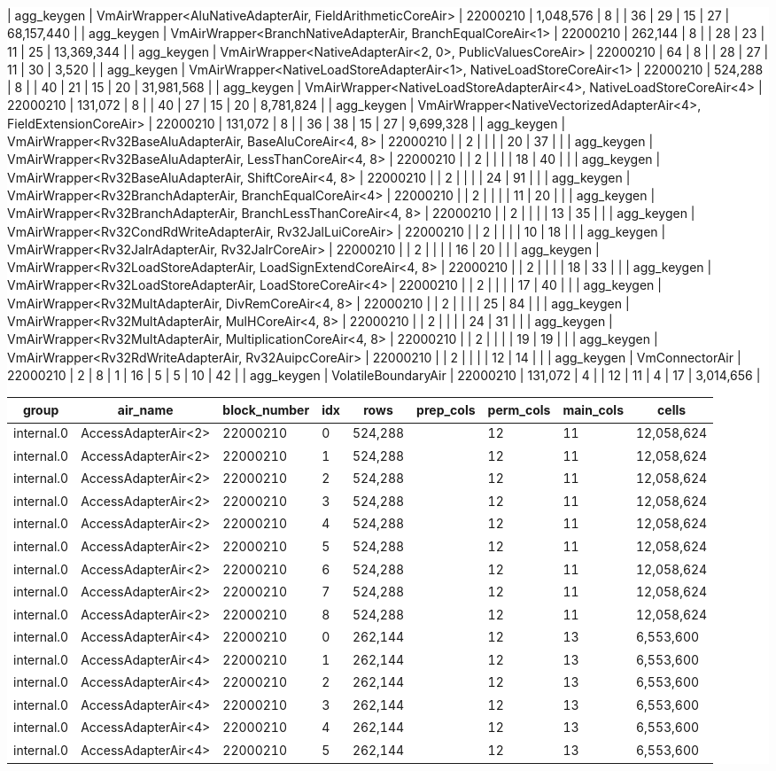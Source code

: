 | agg_keygen | VmAirWrapper<AluNativeAdapterAir, FieldArithmeticCoreAir> | 22000210 | 1,048,576 | 8 |  | 36 | 29 | 15 | 27 | 68,157,440 | 
| agg_keygen | VmAirWrapper<BranchNativeAdapterAir, BranchEqualCoreAir<1> | 22000210 | 262,144 | 8 |  | 28 | 23 | 11 | 25 | 13,369,344 | 
| agg_keygen | VmAirWrapper<NativeAdapterAir<2, 0>, PublicValuesCoreAir> | 22000210 | 64 | 8 |  | 28 | 27 | 11 | 30 | 3,520 | 
| agg_keygen | VmAirWrapper<NativeLoadStoreAdapterAir<1>, NativeLoadStoreCoreAir<1> | 22000210 | 524,288 | 8 |  | 40 | 21 | 15 | 20 | 31,981,568 | 
| agg_keygen | VmAirWrapper<NativeLoadStoreAdapterAir<4>, NativeLoadStoreCoreAir<4> | 22000210 | 131,072 | 8 |  | 40 | 27 | 15 | 20 | 8,781,824 | 
| agg_keygen | VmAirWrapper<NativeVectorizedAdapterAir<4>, FieldExtensionCoreAir> | 22000210 | 131,072 | 8 |  | 36 | 38 | 15 | 27 | 9,699,328 | 
| agg_keygen | VmAirWrapper<Rv32BaseAluAdapterAir, BaseAluCoreAir<4, 8> | 22000210 |  | 2 |  |  |  | 20 | 37 |  | 
| agg_keygen | VmAirWrapper<Rv32BaseAluAdapterAir, LessThanCoreAir<4, 8> | 22000210 |  | 2 |  |  |  | 18 | 40 |  | 
| agg_keygen | VmAirWrapper<Rv32BaseAluAdapterAir, ShiftCoreAir<4, 8> | 22000210 |  | 2 |  |  |  | 24 | 91 |  | 
| agg_keygen | VmAirWrapper<Rv32BranchAdapterAir, BranchEqualCoreAir<4> | 22000210 |  | 2 |  |  |  | 11 | 20 |  | 
| agg_keygen | VmAirWrapper<Rv32BranchAdapterAir, BranchLessThanCoreAir<4, 8> | 22000210 |  | 2 |  |  |  | 13 | 35 |  | 
| agg_keygen | VmAirWrapper<Rv32CondRdWriteAdapterAir, Rv32JalLuiCoreAir> | 22000210 |  | 2 |  |  |  | 10 | 18 |  | 
| agg_keygen | VmAirWrapper<Rv32JalrAdapterAir, Rv32JalrCoreAir> | 22000210 |  | 2 |  |  |  | 16 | 20 |  | 
| agg_keygen | VmAirWrapper<Rv32LoadStoreAdapterAir, LoadSignExtendCoreAir<4, 8> | 22000210 |  | 2 |  |  |  | 18 | 33 |  | 
| agg_keygen | VmAirWrapper<Rv32LoadStoreAdapterAir, LoadStoreCoreAir<4> | 22000210 |  | 2 |  |  |  | 17 | 40 |  | 
| agg_keygen | VmAirWrapper<Rv32MultAdapterAir, DivRemCoreAir<4, 8> | 22000210 |  | 2 |  |  |  | 25 | 84 |  | 
| agg_keygen | VmAirWrapper<Rv32MultAdapterAir, MulHCoreAir<4, 8> | 22000210 |  | 2 |  |  |  | 24 | 31 |  | 
| agg_keygen | VmAirWrapper<Rv32MultAdapterAir, MultiplicationCoreAir<4, 8> | 22000210 |  | 2 |  |  |  | 19 | 19 |  | 
| agg_keygen | VmAirWrapper<Rv32RdWriteAdapterAir, Rv32AuipcCoreAir> | 22000210 |  | 2 |  |  |  | 12 | 14 |  | 
| agg_keygen | VmConnectorAir | 22000210 | 2 | 8 | 1 | 16 | 5 | 5 | 10 | 42 | 
| agg_keygen | VolatileBoundaryAir | 22000210 | 131,072 | 4 |  | 12 | 11 | 4 | 17 | 3,014,656 | 

| group | air_name | block_number | idx | rows | prep_cols | perm_cols | main_cols | cells |
| --- | --- | --- | --- | --- | --- | --- | --- | --- |
| internal.0 | AccessAdapterAir<2> | 22000210 | 0 | 524,288 |  | 12 | 11 | 12,058,624 | 
| internal.0 | AccessAdapterAir<2> | 22000210 | 1 | 524,288 |  | 12 | 11 | 12,058,624 | 
| internal.0 | AccessAdapterAir<2> | 22000210 | 2 | 524,288 |  | 12 | 11 | 12,058,624 | 
| internal.0 | AccessAdapterAir<2> | 22000210 | 3 | 524,288 |  | 12 | 11 | 12,058,624 | 
| internal.0 | AccessAdapterAir<2> | 22000210 | 4 | 524,288 |  | 12 | 11 | 12,058,624 | 
| internal.0 | AccessAdapterAir<2> | 22000210 | 5 | 524,288 |  | 12 | 11 | 12,058,624 | 
| internal.0 | AccessAdapterAir<2> | 22000210 | 6 | 524,288 |  | 12 | 11 | 12,058,624 | 
| internal.0 | AccessAdapterAir<2> | 22000210 | 7 | 524,288 |  | 12 | 11 | 12,058,624 | 
| internal.0 | AccessAdapterAir<2> | 22000210 | 8 | 524,288 |  | 12 | 11 | 12,058,624 | 
| internal.0 | AccessAdapterAir<4> | 22000210 | 0 | 262,144 |  | 12 | 13 | 6,553,600 | 
| internal.0 | AccessAdapterAir<4> | 22000210 | 1 | 262,144 |  | 12 | 13 | 6,553,600 | 
| internal.0 | AccessAdapterAir<4> | 22000210 | 2 | 262,144 |  | 12 | 13 | 6,553,600 | 
| internal.0 | AccessAdapterAir<4> | 22000210 | 3 | 262,144 |  | 12 | 13 | 6,553,600 | 
| internal.0 | AccessAdapterAir<4> | 22000210 | 4 | 262,144 |  | 12 | 13 | 6,553,600 | 
| internal.0 | AccessAdapterAir<4> | 22000210 | 5 | 262,144 |  | 12 | 13 | 6,553,600 | 